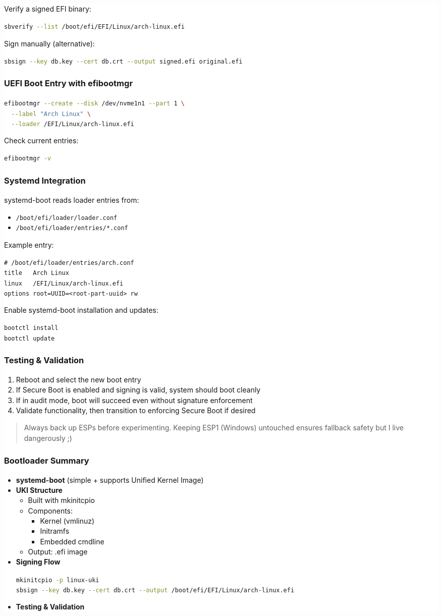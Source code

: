 Verify a signed EFI binary:
```bash
sbverify --list /boot/efi/EFI/Linux/arch-linux.efi
```

Sign manually (alternative):
```bash
sbsign --key db.key --cert db.crt --output signed.efi original.efi
```

### UEFI Boot Entry with efibootmgr

```bash
efibootmgr --create --disk /dev/nvme1n1 --part 1 \
  --label "Arch Linux" \
  --loader /EFI/Linux/arch-linux.efi
```

Check current entries:
```bash
efibootmgr -v
```

### Systemd Integration

systemd-boot reads loader entries from:
- `/boot/efi/loader/loader.conf`
- `/boot/efi/loader/entries/*.conf`

Example entry:
```
# /boot/efi/loader/entries/arch.conf
title   Arch Linux
linux   /EFI/Linux/arch-linux.efi
options root=UUID=<root-part-uuid> rw
```

Enable systemd-boot installation and updates:
```bash
bootctl install
bootctl update
```

### Testing & Validation

1. Reboot and select the new boot entry
2. If Secure Boot is enabled and signing is valid, system should boot cleanly
3. If in audit mode, boot will succeed even without signature enforcement
4. Validate functionality, then transition to enforcing Secure Boot if desired

> Always back up ESPs before experimenting. Keeping ESP1 (Windows) untouched ensures fallback safety but I live dangerously ;)

### Bootloader Summary

- **systemd-boot** (simple + supports Unified Kernel Image)
- **UKI Structure**
  - Built with mkinitcpio
  - Components:
    - Kernel (vmlinuz)
    - Initramfs
    - Embedded cmdline
  - Output: .efi image
- **Signing Flow**
  ```bash
  mkinitcpio -p linux-uki
  sbsign --key db.key --cert db.crt --output /boot/efi/EFI/Linux/arch-linux.efi
  ```
- **Testing & Validation**